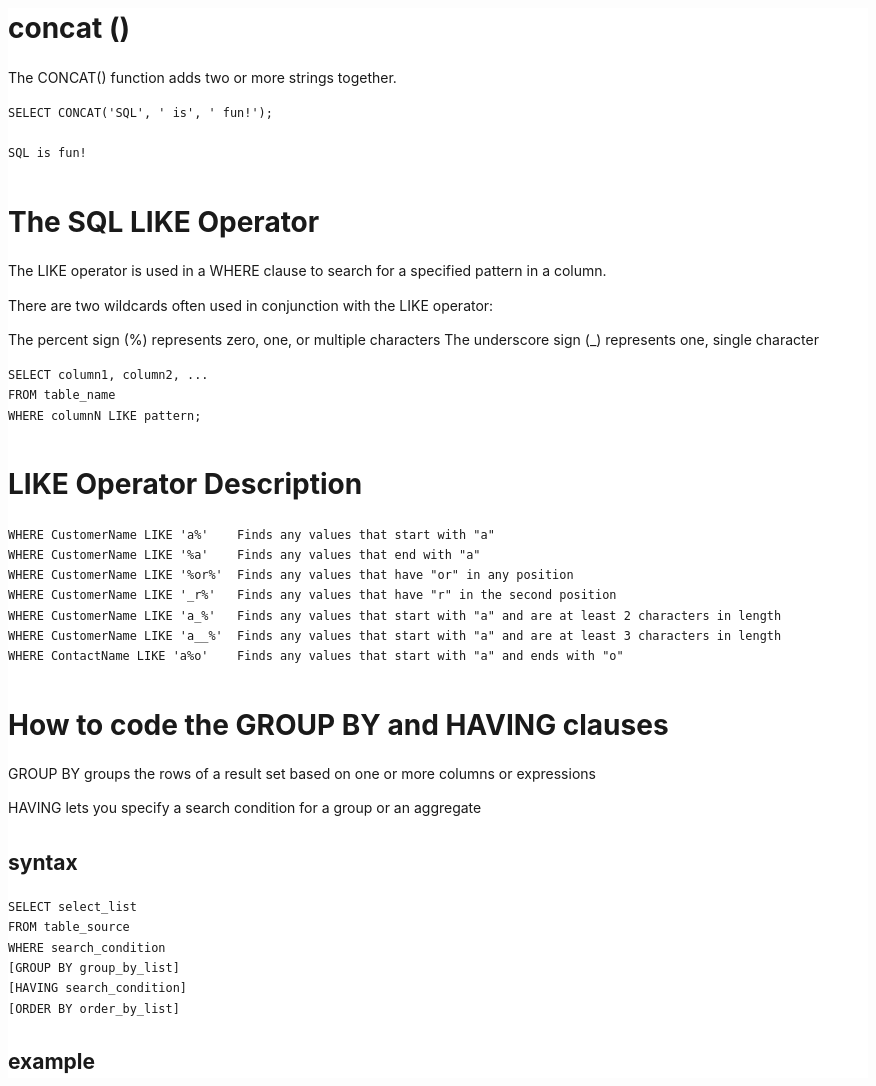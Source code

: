 
# concat ()

The CONCAT() function adds two or more strings together.

	SELECT CONCAT('SQL', ' is', ' fun!');
	
	SQL is fun!

# The SQL LIKE Operator
The LIKE operator is used in a WHERE clause to search for a specified pattern in a column.

There are two wildcards often used in conjunction with the LIKE operator:

 The percent sign (%) represents zero, one, or multiple characters
 The underscore sign (_) represents one, single character


	SELECT column1, column2, ...
	FROM table_name
	WHERE columnN LIKE pattern;

# LIKE Operator						Description
	WHERE CustomerName LIKE 'a%'	Finds any values that start with "a"
	WHERE CustomerName LIKE '%a'	Finds any values that end with "a"
	WHERE CustomerName LIKE '%or%'	Finds any values that have "or" in any position
	WHERE CustomerName LIKE '_r%'	Finds any values that have "r" in the second position
	WHERE CustomerName LIKE 'a_%'	Finds any values that start with "a" and are at least 2 characters in length
	WHERE CustomerName LIKE 'a__%'	Finds any values that start with "a" and are at least 3 characters in length
	WHERE ContactName LIKE 'a%o'	Finds any values that start with "a" and ends with "o"


# How to code the GROUP BY and HAVING clauses

GROUP BY groups the rows of a result set based on one or more columns or expressions

HAVING lets you specify a search condition for a group or an aggregate 

## syntax

	SELECT select_list
	FROM table_source
	WHERE search_condition
	[GROUP BY group_by_list]
	[HAVING search_condition]
	[ORDER BY order_by_list]

## example
